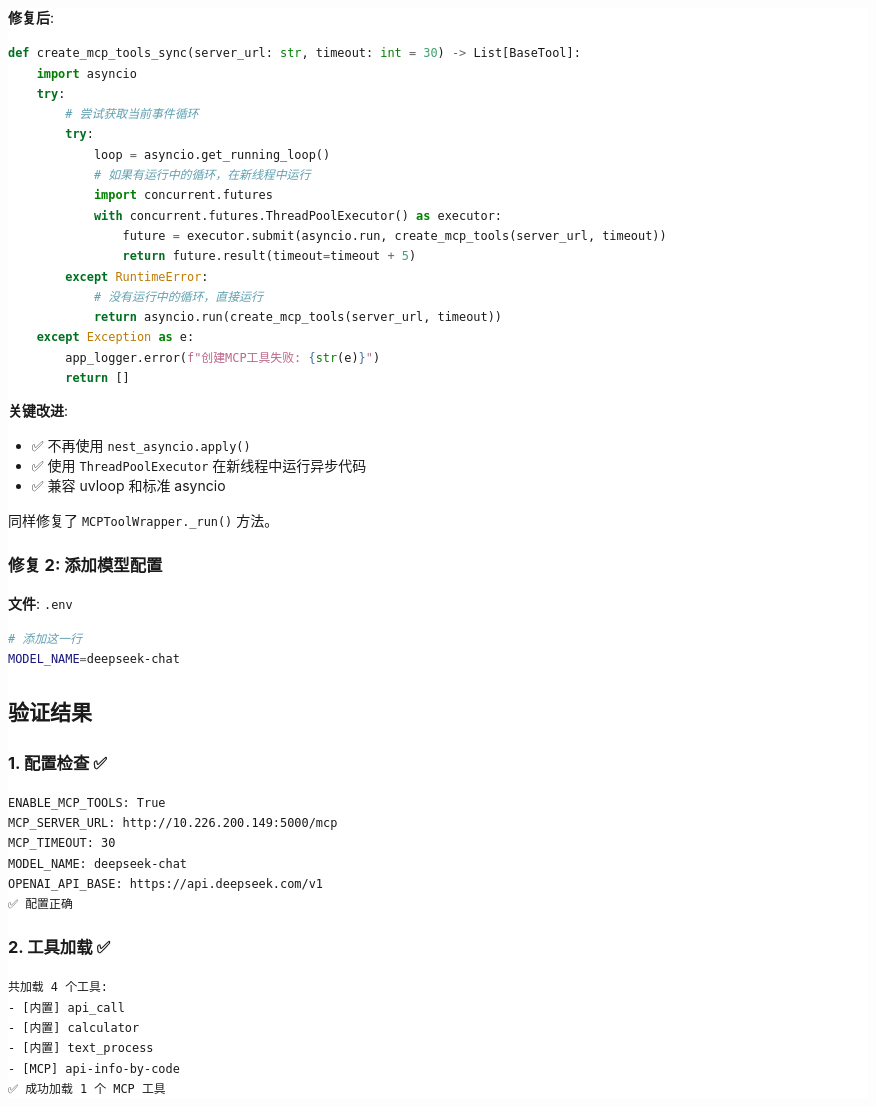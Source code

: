 **修复后**:
```python
def create_mcp_tools_sync(server_url: str, timeout: int = 30) -> List[BaseTool]:
    import asyncio
    try:
        # 尝试获取当前事件循环
        try:
            loop = asyncio.get_running_loop()
            # 如果有运行中的循环，在新线程中运行
            import concurrent.futures
            with concurrent.futures.ThreadPoolExecutor() as executor:
                future = executor.submit(asyncio.run, create_mcp_tools(server_url, timeout))
                return future.result(timeout=timeout + 5)
        except RuntimeError:
            # 没有运行中的循环，直接运行
            return asyncio.run(create_mcp_tools(server_url, timeout))
    except Exception as e:
        app_logger.error(f"创建MCP工具失败: {str(e)}")
        return []
```

**关键改进**:
- ✅ 不再使用 `nest_asyncio.apply()`
- ✅ 使用 `ThreadPoolExecutor` 在新线程中运行异步代码
- ✅ 兼容 uvloop 和标准 asyncio

同样修复了 `MCPToolWrapper._run()` 方法。

### 修复 2: 添加模型配置

**文件**: `.env`

```bash
# 添加这一行
MODEL_NAME=deepseek-chat
```

## 验证结果

### 1. 配置检查 ✅
```
ENABLE_MCP_TOOLS: True
MCP_SERVER_URL: http://10.226.200.149:5000/mcp
MCP_TIMEOUT: 30
MODEL_NAME: deepseek-chat
OPENAI_API_BASE: https://api.deepseek.com/v1
✅ 配置正确
```

### 2. 工具加载 ✅
```
共加载 4 个工具:
- [内置] api_call
- [内置] calculator
- [内置] text_process
- [MCP] api-info-by-code
✅ 成功加载 1 个 MCP 工具
```
